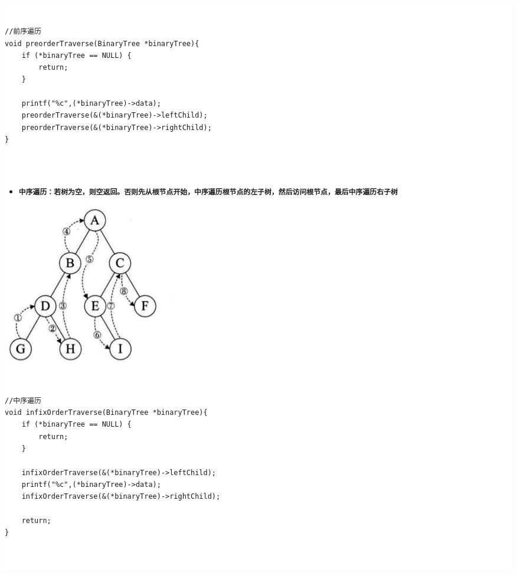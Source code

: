 <br/>

```
//前序遍历
void preorderTraverse(BinaryTree *binaryTree){
    if (*binaryTree == NULL) {
        return;
    }
    
    printf("%c",(*binaryTree)->data);
    preorderTraverse(&(*binaryTree)->leftChild);
    preorderTraverse(&(*binaryTree)->rightChild);
}
```


<br/>
<br/>

- **`中序遍历：若树为空，则空返回。否则先从根节点开始，中序遍历根节点的左子树，然后访问根节点，最后中序遍历右子树`**

![z29.png](./../Pictures/z29.jpeg)

<br/>

```
//中序遍历
void infixOrderTraverse(BinaryTree *binaryTree){
    if (*binaryTree == NULL) {
        return;
    }
    
    infixOrderTraverse(&(*binaryTree)->leftChild);
    printf("%c",(*binaryTree)->data);
    infixOrderTraverse(&(*binaryTree)->rightChild);
    
    return;
}
```


<br/>
<br/>
